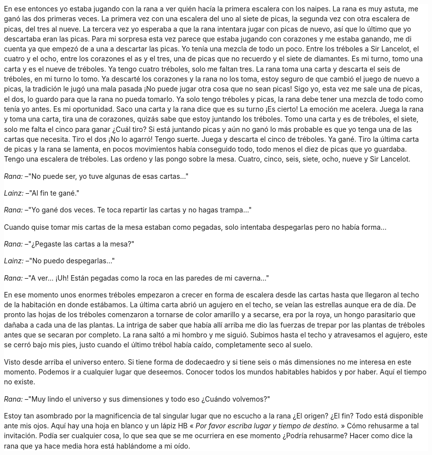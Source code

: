En ese entonces yo estaba jugando con la rana a ver quién hacía la primera escalera con los naipes. La rana es muy astuta, me ganó las dos primeras veces. La primera vez con una escalera del uno al siete de picas, la segunda vez con otra escalera de picas, del tres al nueve. La tercera vez yo esperaba a que la rana intentara jugar con picas de nuevo, así que lo último que yo descartaba eran las picas. Para mi sorpresa esta vez parece que estaba jugando con corazones y me estaba ganando, me di cuenta ya que empezó de a una a descartar las picas. Yo tenía una mezcla de todo un poco. Entre los tréboles a Sir Lancelot, el cuatro y el ocho, entre los corazones el as y el tres, una de picas que no recuerdo y el siete de diamantes. Es mi turno, tomo una carta y es el nueve de tréboles. Ya tengo cuatro tréboles, solo me faltan tres. La rana toma una carta y descarta el seis de tréboles, en mi turno lo tomo. Ya descarté los corazones y la rana no los toma, estoy seguro de que cambió el juego de nuevo a picas, la tradición le jugó una mala pasada ¡No puede jugar otra cosa que no sean picas! Sigo yo, esta vez me sale una de picas, el dos, lo guardo para que la rana no pueda tomarlo. Ya solo tengo tréboles y picas, la rana debe tener una mezcla de todo como tenía yo antes. Es mi oportunidad. Saco una carta y la rana dice que es su turno ¡Es cierto! La emoción me acelera. Juega la rana y toma una carta, tira una de corazones, quizás sabe que estoy juntando los tréboles. Tomo una carta y es de tréboles, el siete, solo me falta el cinco para ganar ¿Cuál tiro? Si está juntando picas y aún no ganó lo más probable es que yo tenga una de las cartas que necesita. Tiro el dos ¡No lo agarró! Tengo suerte. Juega y descarta el cinco de tréboles. Ya gané. Tiro la última carta de picas y la rana se lamenta, en pocos movimientos había conseguido todo, todo menos el diez de picas que yo guardaba. Tengo una escalera de tréboles. Las ordeno y las pongo sobre la mesa. Cuatro, cinco, seis, siete, ocho, nueve y Sir Lancelot.

_Rana:_ –&quot;No puede ser, yo tuve algunas de esas cartas…&quot;

_Lainz:_ –&quot;Al fin te gané.&quot;

_Rana:_ –&quot;Yo gané dos veces. Te toca repartir las cartas y no hagas trampa…&quot;

Cuando quise tomar mis cartas de la mesa estaban como pegadas, solo intentaba despegarlas pero no había forma…

_Rana:_ –&quot;¿Pegaste las cartas a la mesa?&quot;

_Lainz:_ –&quot;No puedo despegarlas…&quot;

_Rana:_ –&quot;A ver… ¡Uh! Están pegadas como la roca en las paredes de mi caverna…&quot;

En ese momento unos enormes tréboles empezaron a crecer en forma de escalera desde las cartas hasta que llegaron al techo de la habitación en donde estábamos. La última carta abrió un agujero en el techo, se veían las estrellas aunque era de día. De pronto las hojas de los tréboles comenzaron a tornarse de color amarillo y a secarse, era por la roya, un hongo parasitario que dañaba a cada una de las plantas. La intriga de saber que había allí arriba me dio las fuerzas de trepar por las plantas de tréboles antes que se secaran por completo. La rana saltó a mi hombro y me siguió. Subimos hasta el techo y atravesamos el agujero, este se cerró bajo mis pies, justo cuando el último trébol había caído, completamente seco al suelo.

Visto desde arriba el universo entero. Si tiene forma de dodecaedro y si tiene seis o más dimensiones no me interesa en este momento. Podemos ir a cualquier lugar que deseemos. Conocer todos los mundos habitables habidos y por haber. Aquí el tiempo no existe.

_Rana:_ –&quot;Muy lindo el universo y sus dimensiones y todo eso ¿Cuándo volvemos?&quot;

Estoy tan asombrado por la magnificencia de tal singular lugar que no escucho a la rana ¿El origen? ¿El fin? Todo está disponible ante mis ojos. Aquí hay una hoja en blanco y un lápiz HB « _Por favor escriba lugar y tiempo de destino._ » Cómo rehusarme a tal invitación. Podía ser cualquier cosa, lo que sea que se me ocurriera en ese momento ¿Podría rehusarme? Hacer como dice la rana que ya hace media hora está hablándome a mi oído.
